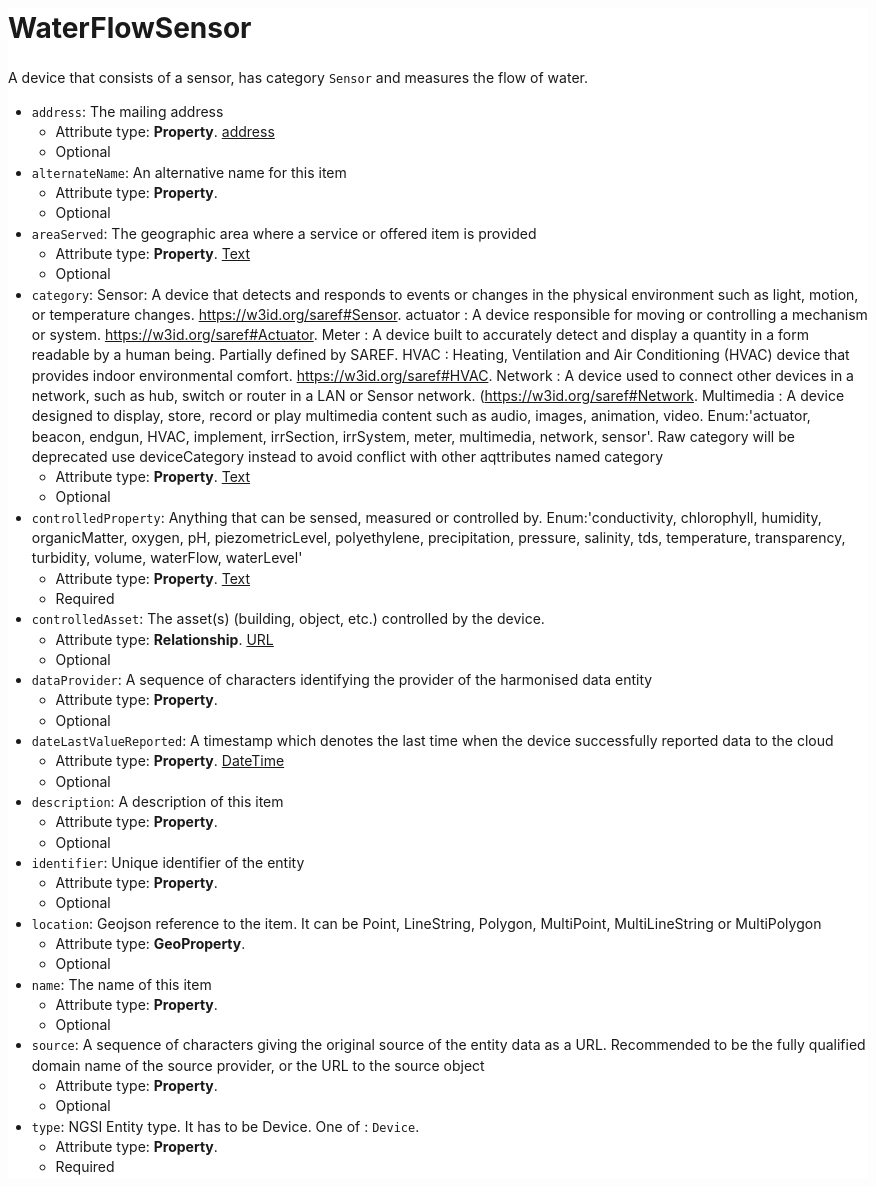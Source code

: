 

# WaterFlowSensor

A device that consists of a sensor, has category `Sensor` and measures the flow of water.

-  `address`: The mailing address
   -  Attribute type: **Property**. [address](https://schema.org/address)
   -  Optional
-  `alternateName`: An alternative name for this item
   -  Attribute type: **Property**. 
   -  Optional
-  `areaServed`: The geographic area where a service or offered item is provided
   -  Attribute type: **Property**. [Text](https://schema.org/Text)
   -  Optional
-  `category`: Sensor: A device that detects and responds to events or changes in the physical environment such as light, motion, or temperature changes. https://w3id.org/saref#Sensor. actuator : A device responsible for moving or controlling a mechanism or system. https://w3id.org/saref#Actuator. Meter : A device built to accurately detect and display a quantity in a form readable by a human being. Partially defined by SAREF. HVAC : Heating, Ventilation and Air Conditioning (HVAC) device that provides indoor environmental comfort. https://w3id.org/saref#HVAC. Network : A device used to connect other devices in a network, such as hub, switch or router in a LAN or Sensor network. (https://w3id.org/saref#Network. Multimedia : A device designed to display, store, record or play multimedia content such as audio, images, animation, video. Enum:'actuator, beacon, endgun, HVAC, implement, irrSection, irrSystem, meter, multimedia, network, sensor'. Raw category will be deprecated use deviceCategory instead to avoid conflict with other aqttributes named category
   -  Attribute type: **Property**. [Text](https://schema.org/Text)
   -  Optional
-  `controlledProperty`: Anything that can be sensed, measured or controlled by. Enum:'conductivity, chlorophyll, humidity, organicMatter, oxygen, pH, piezometricLevel, polyethylene, precipitation, pressure, salinity, tds, temperature, transparency, turbidity, volume, waterFlow, waterLevel'
   -  Attribute type: **Property**. [Text](https://schema.org/Text)
   -  Required
-  `controlledAsset`: The asset(s) (building, object, etc.) controlled by the device.
   -  Attribute type: **Relationship**. [URL](https://schema.org/URL)
   -  Optional
-  `dataProvider`: A sequence of characters identifying the provider of the harmonised data entity
   -  Attribute type: **Property**. 
   -  Optional
-  `dateLastValueReported`: A timestamp which denotes the last time when the device successfully reported data to the cloud
   -  Attribute type: **Property**. [DateTime](https://schema.org/DateTime)
   -  Optional
-  `description`: A description of this item
   -  Attribute type: **Property**. 
   -  Optional
-  `identifier`: Unique identifier of the entity
   -  Attribute type: **Property**. 
   -  Optional
-  `location`: Geojson reference to the item. It can be Point, LineString, Polygon, MultiPoint, MultiLineString or MultiPolygon
   -  Attribute type: **GeoProperty**. 
   -  Optional
-  `name`: The name of this item
   -  Attribute type: **Property**. 
   -  Optional
-  `source`: A sequence of characters giving the original source of the entity data as a URL. Recommended to be the fully qualified domain name of the source provider, or the URL to the source object
   -  Attribute type: **Property**. 
   -  Optional
-  `type`: NGSI Entity type. It has to be Device. One of : `Device`.
   -  Attribute type: **Property**. 
   -  Required